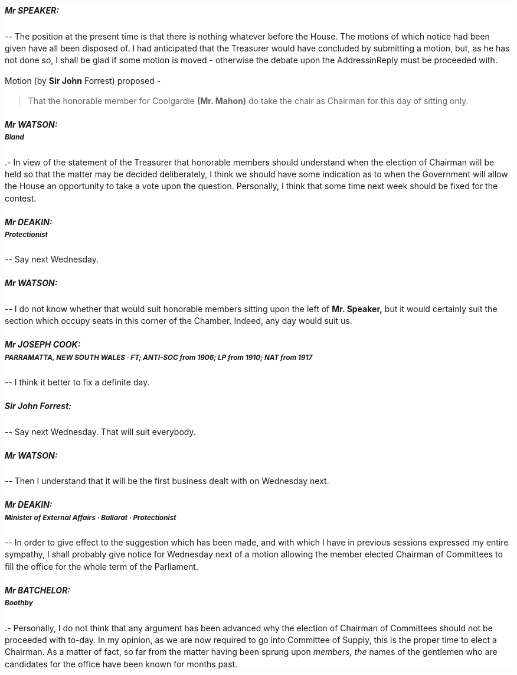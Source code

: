 ##### Mr SPEAKER:

-- The position at the present time is that there is nothing whatever before the House. The motions of which notice had been given have all been disposed of. I had anticipated that the Treasurer would have concluded by submitting a motion, but, as he has not done so, I shall be glad if some motion is moved - otherwise the debate upon the AddressinReply must be proceeded with. 

Motion (by  **Sir John**  Forrest) proposed - 

  >That the honorable member for Coolgardie  **(Mr. Mahon)**  do take the chair as  Chairman  for this day of sitting only. 

##### Mr WATSON:<br><small class="text-muted">Bland</small>

.- In view of the statement of the Treasurer that honorable members should understand when the election of Chairman will be held so that the matter may be decided deliberately, I think we should have some indication as to when the Government will allow the House an opportunity to take a vote upon the question. Personally, I think that some time next week should be fixed for the contest. 

##### Mr DEAKIN:<br><small class="text-muted">Protectionist</small>

-- Say next Wednesday. 

##### Mr WATSON:

-- I do not know whether that would suit honorable members sitting upon the left of  **Mr. Speaker,**  but it would certainly suit the section which occupy seats in this corner of the Chamber. Indeed, any day would suit us. 

##### Mr JOSEPH COOK:<br><small class="text-muted">PARRAMATTA, NEW SOUTH WALES &middot; FT; ANTI-SOC from 1906; LP from 1910; NAT from 1917</small>

--  I think it better to fix a definite day. 

##### Sir John Forrest:

--  Say next Wednesday. That will suit everybody. 

##### Mr WATSON:

-- Then I understand that it will be the first business dealt with on Wednesday next. 

##### Mr DEAKIN:<br><small class="text-muted">Minister of External Affairs &middot; Ballarat &middot; Protectionist</small>

-- In order to give effect to the suggestion which has been made, and with which I have in previous sessions expressed my entire sympathy, I shall probably give notice for Wednesday next of a motion allowing the member elected Chairman of Committees to fill the office for the whole term of the Parliament. 

##### Mr BATCHELOR:<br><small class="text-muted">Boothby</small>

.- Personally, I do not think that any argument has been advanced why the election of Chairman of Committees should not be proceeded with to-day. In my opinion, as we are now required to go into Committee of Supply, this is the proper time to elect a Chairman. As a matter of fact, so far from the matter having been sprung upon  *members, the*  names of the gentlemen who are candidates for the office have been known for months past. 
